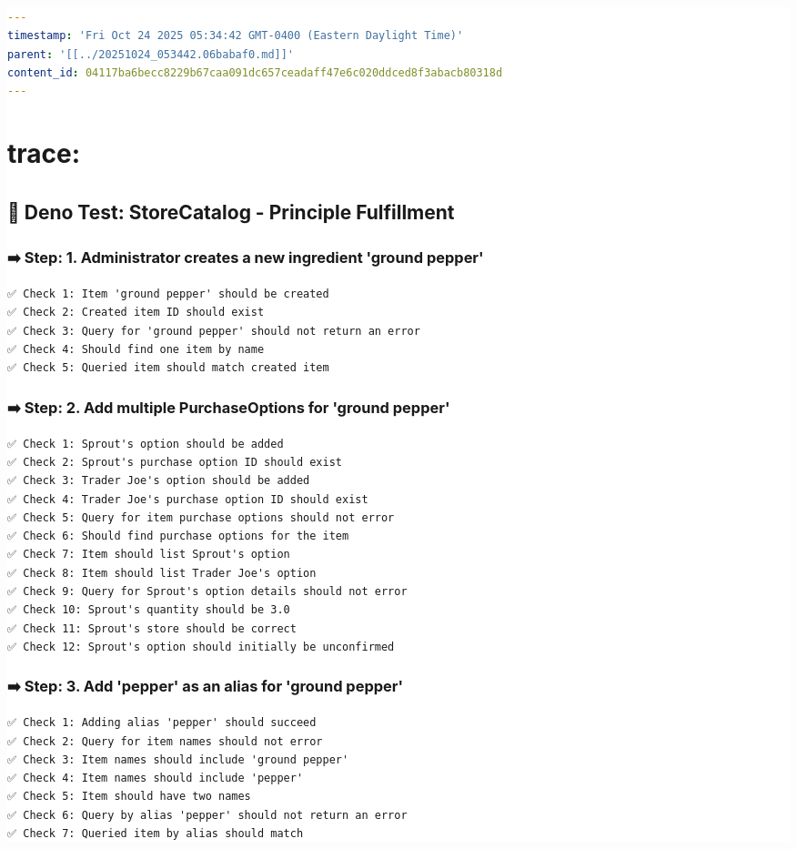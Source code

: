 ```yaml
---
timestamp: 'Fri Oct 24 2025 05:34:42 GMT-0400 (Eastern Daylight Time)'
parent: '[[../20251024_053442.06babaf0.md]]'
content_id: 04117ba6becc8229b67caa091dc657ceadaff47e6c020ddced8f3abacb80318d
---
```


# trace:

## 🧪 Deno Test: StoreCatalog - Principle Fulfillment

### ➡️  Step: 1. Administrator creates a new ingredient 'ground pepper'

```
✅ Check 1: Item 'ground pepper' should be created
✅ Check 2: Created item ID should exist
✅ Check 3: Query for 'ground pepper' should not return an error
✅ Check 4: Should find one item by name
✅ Check 5: Queried item should match created item
```

### ➡️  Step: 2. Add multiple PurchaseOptions for 'ground pepper'

```
✅ Check 1: Sprout's option should be added
✅ Check 2: Sprout's purchase option ID should exist
✅ Check 3: Trader Joe's option should be added
✅ Check 4: Trader Joe's purchase option ID should exist
✅ Check 5: Query for item purchase options should not error
✅ Check 6: Should find purchase options for the item
✅ Check 7: Item should list Sprout's option
✅ Check 8: Item should list Trader Joe's option
✅ Check 9: Query for Sprout's option details should not error
✅ Check 10: Sprout's quantity should be 3.0
✅ Check 11: Sprout's store should be correct
✅ Check 12: Sprout's option should initially be unconfirmed
```

### ➡️  Step: 3. Add 'pepper' as an alias for 'ground pepper'

```
✅ Check 1: Adding alias 'pepper' should succeed
✅ Check 2: Query for item names should not error
✅ Check 3: Item names should include 'ground pepper'
✅ Check 4: Item names should include 'pepper'
✅ Check 5: Item should have two names
✅ Check 6: Query by alias 'pepper' should not return an error
✅ Check 7: Queried item by alias should match
```
